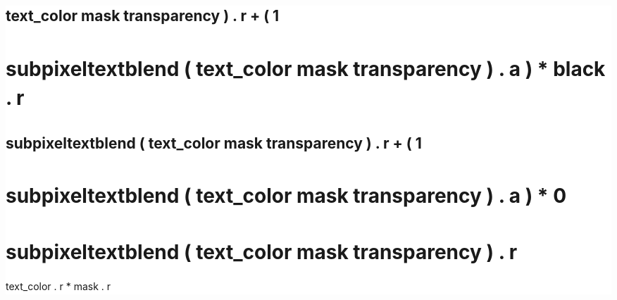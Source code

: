 text_color
mask
transparency
)
.
r
+
(
1
-
subpixeltextblend
(
text_color
mask
transparency
)
.
a
)
*
black
.
r
=
subpixeltextblend
(
text_color
mask
transparency
)
.
r
+
(
1
-
subpixeltextblend
(
text_color
mask
transparency
)
.
a
)
*
0
=
subpixeltextblend
(
text_color
mask
transparency
)
.
r
=
text_color
.
r
*
mask
.
r